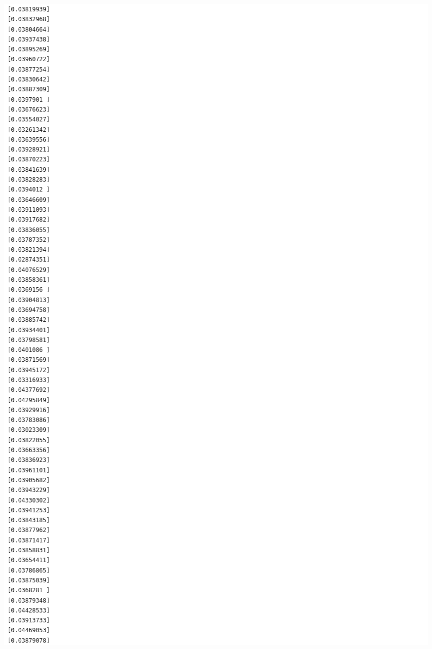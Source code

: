      [0.03819939]
     [0.03832968]
     [0.03804664]
     [0.03937438]
     [0.03895269]
     [0.03960722]
     [0.03877254]
     [0.03830642]
     [0.03887309]
     [0.0397901 ]
     [0.03676623]
     [0.03554027]
     [0.03261342]
     [0.03639556]
     [0.03928921]
     [0.03870223]
     [0.03841639]
     [0.03828283]
     [0.0394012 ]
     [0.03646609]
     [0.03911093]
     [0.03917682]
     [0.03836055]
     [0.03787352]
     [0.03821394]
     [0.02874351]
     [0.04076529]
     [0.03858361]
     [0.0369156 ]
     [0.03904813]
     [0.03694758]
     [0.03885742]
     [0.03934401]
     [0.03798581]
     [0.0401086 ]
     [0.03871569]
     [0.03945172]
     [0.03316933]
     [0.04377692]
     [0.04295849]
     [0.03929916]
     [0.03783086]
     [0.03023309]
     [0.03822055]
     [0.03663356]
     [0.03836923]
     [0.03961101]
     [0.03905682]
     [0.03943229]
     [0.04330302]
     [0.03941253]
     [0.03843185]
     [0.03877962]
     [0.03871417]
     [0.03858831]
     [0.03654411]
     [0.03786865]
     [0.03875039]
     [0.0368281 ]
     [0.03879348]
     [0.04428533]
     [0.03913733]
     [0.04469053]
     [0.03879078]